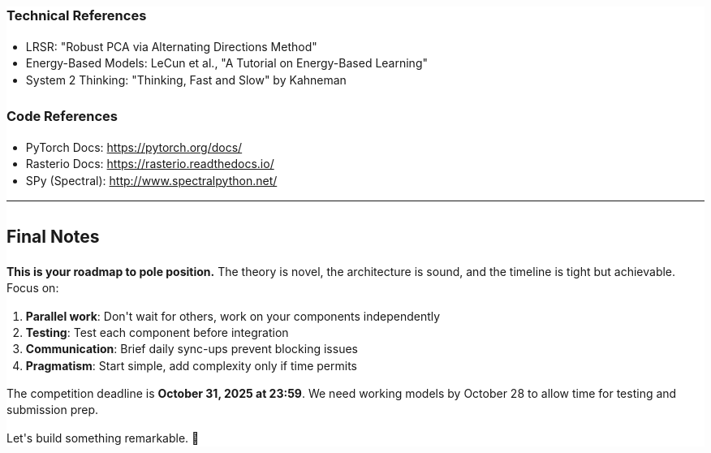 ### Technical References
- LRSR: "Robust PCA via Alternating Directions Method"
- Energy-Based Models: LeCun et al., "A Tutorial on Energy-Based Learning"
- System 2 Thinking: "Thinking, Fast and Slow" by Kahneman

### Code References
- PyTorch Docs: https://pytorch.org/docs/
- Rasterio Docs: https://rasterio.readthedocs.io/
- SPy (Spectral): http://www.spectralpython.net/

---

## Final Notes

**This is your roadmap to pole position.** The theory is novel, the architecture is sound, and the timeline is tight but achievable. Focus on:

1. **Parallel work**: Don't wait for others, work on your components independently
2. **Testing**: Test each component before integration
3. **Communication**: Brief daily sync-ups prevent blocking issues
4. **Pragmatism**: Start simple, add complexity only if time permits

The competition deadline is **October 31, 2025 at 23:59**. We need working models by October 28 to allow time for testing and submission prep.

Let's build something remarkable. 🚀